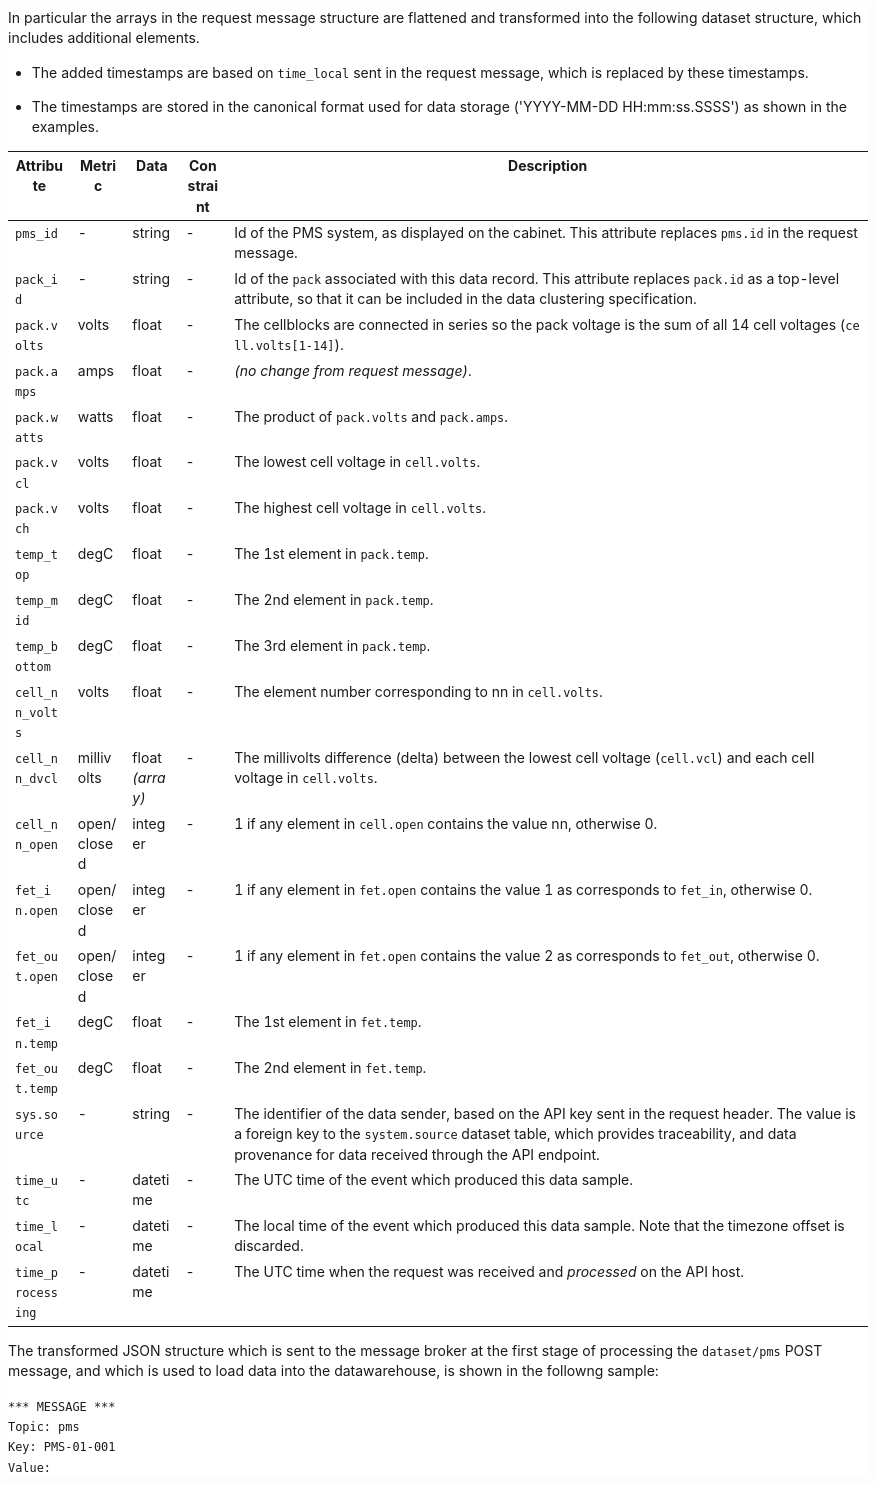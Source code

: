 In particular the arrays in the request message structure are flattened and transformed into the following dataset structure, which includes additional elements.

- The added timestamps are based on `time_local` sent in the request message, which is replaced by these timestamps.  

- The timestamps are stored in the canonical format used for data storage ('YYYY-MM-DD HH:mm:ss.SSSS') as shown in the examples.

Attribute | Metric | Data | Constraint | Description
--- | --- | --- | --- | ---
`pms_id` | - | string | - | Id of the PMS system, as displayed on the cabinet. This attribute replaces `pms.id` in the request message.
`pack_id` | - | string | - | Id of the `pack` associated with this data record. This attribute replaces `pack.id` as a top-level attribute, so that it can be included in the data clustering specification.
`pack.volts` | volts | float | - | The cellblocks are connected in series so the pack voltage is the sum of all 14 cell voltages (`cell.volts[1-14]`).
`pack.amps` | amps | float | - | _(no change from request message)_.
`pack.watts` | watts | float | - | The product of `pack.volts` and `pack.amps`.
`pack.vcl` | volts | float | - | The lowest cell voltage in `cell.volts`.
`pack.vch` | volts | float | - | The highest cell voltage in `cell.volts`.
`temp_top` | degC | float | - | The 1st element in `pack.temp`.
`temp_mid` | degC | float | - | The 2nd element in `pack.temp`.
`temp_bottom` | degC | float | - | The 3rd element in `pack.temp`.
`cell_nn_volts` | volts | float | - | The element number corresponding to nn in `cell.volts`.
`cell_nn_dvcl` | millivolts | float *(array)* | - | The millivolts difference (delta) between the lowest cell voltage (`cell.vcl`) and each cell voltage in `cell.volts`.
`cell_nn_open` | open/closed | integer | - | 1 if any element in `cell.open` contains the value nn, otherwise 0.
`fet_in.open` | open/closed | integer | - | 1 if any element in `fet.open` contains the value 1 as corresponds to `fet_in`, otherwise 0.
`fet_out.open` | open/closed | integer | - | 1 if any element in `fet.open` contains the value 2 as corresponds to `fet_out`, otherwise 0.
`fet_in.temp` | degC | float | - | The 1st element in `fet.temp`.
`fet_out.temp` | degC | float | - | The 2nd element in `fet.temp`.
`sys.source` | - | string | - | The identifier of the data sender, based on the API key sent in the request header. The value is a foreign key to the `system.source` dataset table, which provides traceability, and data provenance for data received through the API endpoint.
`time_utc` | - | datetime | - | The UTC time of the event which produced this data sample.
`time_local` | - | datetime | - | The local time of the event which produced this data sample. Note that the timezone offset is discarded.
`time_processing` | - | datetime | - | The UTC time when the request was received and *processed* on the API host.


The transformed JSON structure which is sent to the message broker at the first stage of processing the `dataset/pms` POST message, and which is used to load data into the datawarehouse, is shown in the followng sample:

```
*** MESSAGE ***
Topic: pms
Key: PMS-01-001
Value:	
```
